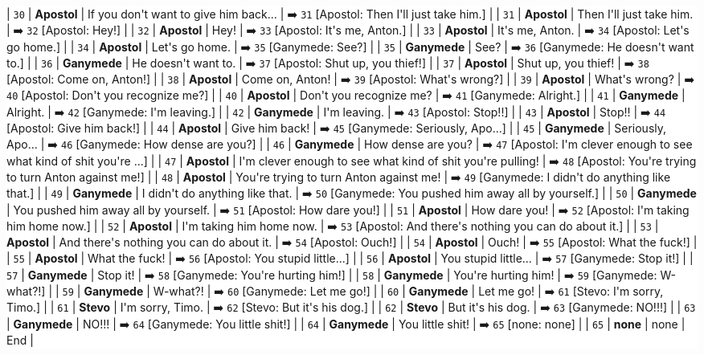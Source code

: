 | `30` | **Apostol** | If you don't want to give him back\.\.\. | ➡️ `31` \[Apostol: Then I'll just take him\.\] |
| `31` | **Apostol** | Then I'll just take him\. | ➡️ `32` \[Apostol: Hey\!\] |
| `32` | **Apostol** | Hey\! | ➡️ `33` \[Apostol: It's me, Anton\.\] |
| `33` | **Apostol** | It's me, Anton\. | ➡️ `34` \[Apostol: Let's go home\.\] |
| `34` | **Apostol** | Let's go home\. | ➡️ `35` \[Ganymede: See?\] |
| `35` | **Ganymede** | See? | ➡️ `36` \[Ganymede: He doesn't want to\.\] |
| `36` | **Ganymede** | He doesn't want to\. | ➡️ `37` \[Apostol: Shut up, you thief\!\] |
| `37` | **Apostol** | Shut up, you thief\! | ➡️ `38` \[Apostol: Come on, Anton\!\] |
| `38` | **Apostol** | Come on, Anton\! | ➡️ `39` \[Apostol: What's wrong?\] |
| `39` | **Apostol** | What's wrong? | ➡️ `40` \[Apostol: Don't you recognize me?\] |
| `40` | **Apostol** | Don't you recognize me? | ➡️ `41` \[Ganymede: Alright\.\] |
| `41` | **Ganymede** | Alright\. | ➡️ `42` \[Ganymede: I'm leaving\.\] |
| `42` | **Ganymede** | I'm leaving\. | ➡️ `43` \[Apostol: Stop\!\!\] |
| `43` | **Apostol** | Stop\!\! | ➡️ `44` \[Apostol: Give him back\!\] |
| `44` | **Apostol** | Give him back\! | ➡️ `45` \[Ganymede: Seriously, Apo\.\.\.\] |
| `45` | **Ganymede** | Seriously, Apo\.\.\. | ➡️ `46` \[Ganymede: How dense are you?\] |
| `46` | **Ganymede** | How dense are you? | ➡️ `47` \[Apostol: I'm clever enough to see what kind of shit you're \.\.\.\] |
| `47` | **Apostol** | I'm clever enough to see what kind of shit you're pulling\! | ➡️ `48` \[Apostol: You're trying to turn Anton against me\!\] |
| `48` | **Apostol** | You're trying to turn Anton against me\! | ➡️ `49` \[Ganymede: I didn't do anything like that\.\] |
| `49` | **Ganymede** | I didn't do anything like that\. | ➡️ `50` \[Ganymede: You pushed him away all by yourself\.\] |
| `50` | **Ganymede** | You pushed him away all by yourself\. | ➡️ `51` \[Apostol: How dare you\!\] |
| `51` | **Apostol** | How dare you\! | ➡️ `52` \[Apostol: I'm taking him home now\.\] |
| `52` | **Apostol** | I'm taking him home now\. | ➡️ `53` \[Apostol: And there's nothing you can do about it\.\] |
| `53` | **Apostol** | And there's nothing you can do about it\. | ➡️ `54` \[Apostol: Ouch\!\] |
| `54` | **Apostol** | Ouch\! | ➡️ `55` \[Apostol: What the fuck\!\] |
| `55` | **Apostol** | What the fuck\! | ➡️ `56` \[Apostol: You stupid little\.\.\.\] |
| `56` | **Apostol** | You stupid little\.\.\. | ➡️ `57` \[Ganymede: Stop it\!\] |
| `57` | **Ganymede** | Stop it\! | ➡️ `58` \[Ganymede: You're hurting him\!\] |
| `58` | **Ganymede** | You're hurting him\! | ➡️ `59` \[Ganymede: W\-what?\!\] |
| `59` | **Ganymede** | W\-what?\! | ➡️ `60` \[Ganymede: Let me go\!\] |
| `60` | **Ganymede** | Let me go\! | ➡️ `61` \[Stevo: I'm sorry, Timo\.\] |
| `61` | **Stevo** | I'm sorry, Timo\. | ➡️ `62` \[Stevo: But it's his dog\.\] |
| `62` | **Stevo** | But it's his dog\. | ➡️ `63` \[Ganymede: NO\!\!\!\] |
| `63` | **Ganymede** | NO\!\!\! | ➡️ `64` \[Ganymede: You little shit\!\] |
| `64` | **Ganymede** | You little shit\! | ➡️ `65` \[none: none\] |
| `65` | **none** | none | End |

